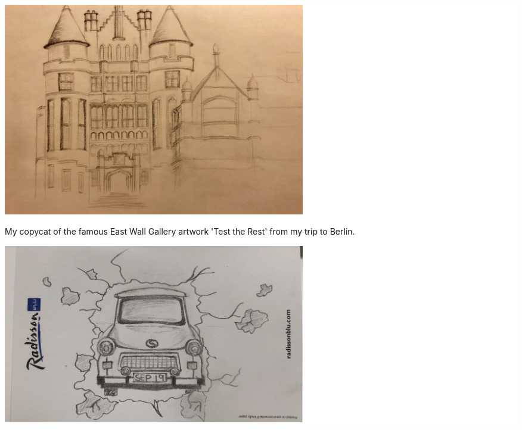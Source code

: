 <img src='/images/arts/teviot_house.jpg' width="500">

My copycat of the famous East Wall Gallery artwork 'Test the Rest' from my trip to Berlin.  

<img src='/images/arts/pencil_skech.jpg' width="500">
